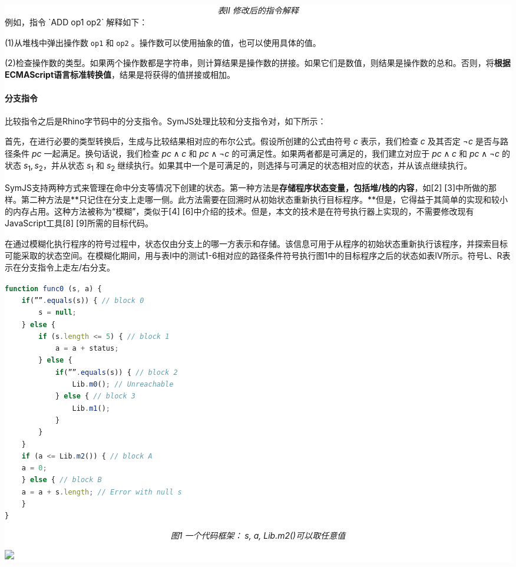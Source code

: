 <center>
    <i>表II 修改后的指令解释</i>
</center>
例如，指令 `ADD op1 op2` 解释如下：

(1)从堆栈中弹出操作数 `op1` 和 `op2` 。操作数可以使用抽象的值，也可以使用具体的值。

(2)检查操作数的类型。如果两个操作数都是字符串，则计算结果是操作数的拼接。如果它们是数值，则结果是操作数的总和。否则，将**根据ECMAScript语言标准转换值**，结果是将获得的值拼接或相加。

#### 分支指令

​		比较指令之后是Rhino字节码中的分支指令。SymJS处理比较和分支指令对，如下所示：

​		首先，在进行必要的类型转换后，生成与比较结果相对应的布尔公式。假设所创建的公式由符号 $c$ 表示，我们检查 $c$ 及其否定 $\neg c$ 是否与路径条件 $pc$ 一起满足。换句话说，我们检查 $pc \land c$ 和 $pc \land \neg c$ 的可满足性。如果两者都是可满足的，我们建立对应于 $pc \land c$ 和 $pc \land \neg c$ 的状态 $s_1, s_2$，并从状态 $s_1$ 和 $s_2$ 继续执行。如果其中一个是可满足的，则选择与可满足的状态相对应的状态，并从该点继续执行。

​		SymJS支持两种方式来管理在命中分支等情况下创建的状态。第一种方法是**存储程序状态变量，包括堆/栈的内容**，如[2] [3]中所做的那样。第二种方法是**只记住在分支上走哪一侧。此方法需要在回溯时从初始状态重新执行目标程序。**但是，它得益于其简单的实现和较小的内存占用。这种方法被称为“模糊”，类似于[4] [6]中介绍的技术。但是，本文的技术是在符号执行器上实现的，不需要修改现有JavaScript工具[8] [9]所需的目标代码。

​		在通过模糊化执行程序的符号过程中，状态仅由分支上的哪一方表示和存储。该信息可用于从程序的初始状态重新执行该程序，并探索目标可能采取的状态空间。在模糊化期间，用与表I中的测试1-6相对应的路径条件符号执行图1中的目标程序之后的状态如表IV所示。符号L、R表示在分支指令上走左/右分支。

```javascript
function func0 (s, a) {
    if(””.equals(s)) { // block 0
		s = null;
	} else {
		if (s.length <= 5) { // block 1
			a = a + status;
		} else {
			if(””.equals(s)) { // block 2
				Lib.m0(); // Unreachable
			} else { // block 3
				Lib.m1();
			}
		}
	}
	if (a <= Lib.m2()) { // block A
	a = 0;
	} else { // block B
	a = a + s.length; // Error with null s
	}
}
```

<center>
    <i>图1 一个代码框架：
    s, a, Lib.m2()可以取任意值</i>
</center>



![](http://images.yingwai.top/picgo/SymJSf2.png)
